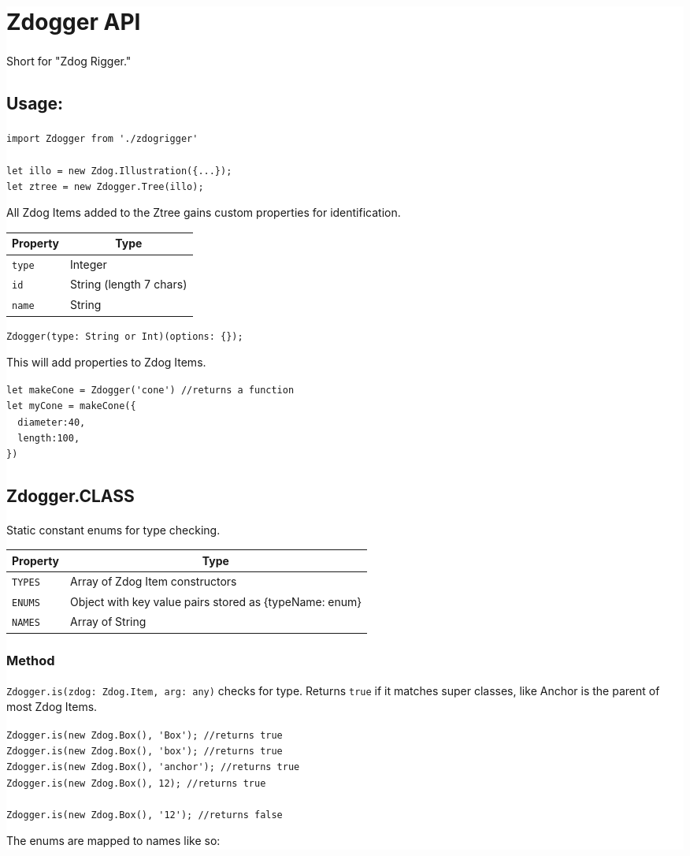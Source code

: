 # Zdogger API

Short for "Zdog Rigger."

## Usage:

```
import Zdogger from './zdogrigger'

let illo = new Zdog.Illustration({...});
let ztree = new Zdogger.Tree(illo);
```

All Zdog Items added to the Ztree gains custom properties for identification.

| Property       | Type                                          |
|----------------|------------------------------------------------|
|`type`| Integer |
| `id`| String (length 7 chars) |
|`name`|String|

`Zdogger(type: String or Int)(options: {});`

This will add properties to Zdog Items.

```
let makeCone = Zdogger('cone') //returns a function
let myCone = makeCone({
  diameter:40,
  length:100,
})
```

## Zdogger.CLASS

Static constant enums for type checking.

| Property  | Type                                          |
|----------------|------------------------------------------------|
|`TYPES`| Array of Zdog Item constructors |
|`ENUMS`| Object with key value pairs stored as {typeName: enum} |
|`NAMES`| Array of String|

### Method

`Zdogger.is(zdog: Zdog.Item, arg: any)` checks for type. Returns `true` if it matches super classes, like Anchor is the parent of most Zdog Items.

```
Zdogger.is(new Zdog.Box(), 'Box'); //returns true
Zdogger.is(new Zdog.Box(), 'box'); //returns true
Zdogger.is(new Zdog.Box(), 'anchor'); //returns true
Zdogger.is(new Zdog.Box(), 12); //returns true

Zdogger.is(new Zdog.Box(), '12'); //returns false
```
The enums are mapped to names like so:
